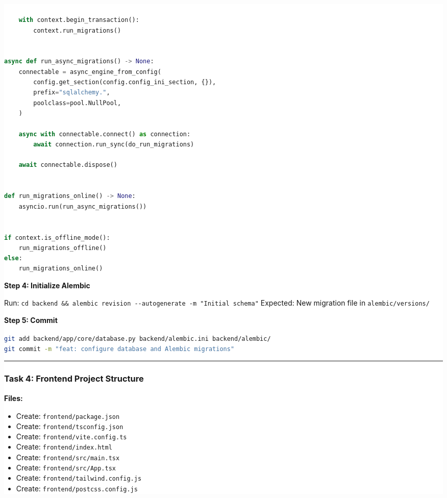 ```python

    with context.begin_transaction():
        context.run_migrations()


async def run_async_migrations() -> None:
    connectable = async_engine_from_config(
        config.get_section(config.config_ini_section, {}),
        prefix="sqlalchemy.",
        poolclass=pool.NullPool,
    )

    async with connectable.connect() as connection:
        await connection.run_sync(do_run_migrations)

    await connectable.dispose()


def run_migrations_online() -> None:
    asyncio.run(run_async_migrations())


if context.is_offline_mode():
    run_migrations_offline()
else:
    run_migrations_online()
```

**Step 4: Initialize Alembic**

Run: `cd backend && alembic revision --autogenerate -m "Initial schema"`
Expected: New migration file in `alembic/versions/`

**Step 5: Commit**

```bash
git add backend/app/core/database.py backend/alembic.ini backend/alembic/
git commit -m "feat: configure database and Alembic migrations"
```

---

### Task 4: Frontend Project Structure

**Files:**
- Create: `frontend/package.json`
- Create: `frontend/tsconfig.json`
- Create: `frontend/vite.config.ts`
- Create: `frontend/index.html`
- Create: `frontend/src/main.tsx`
- Create: `frontend/src/App.tsx`
- Create: `frontend/tailwind.config.js`
- Create: `frontend/postcss.config.js`
